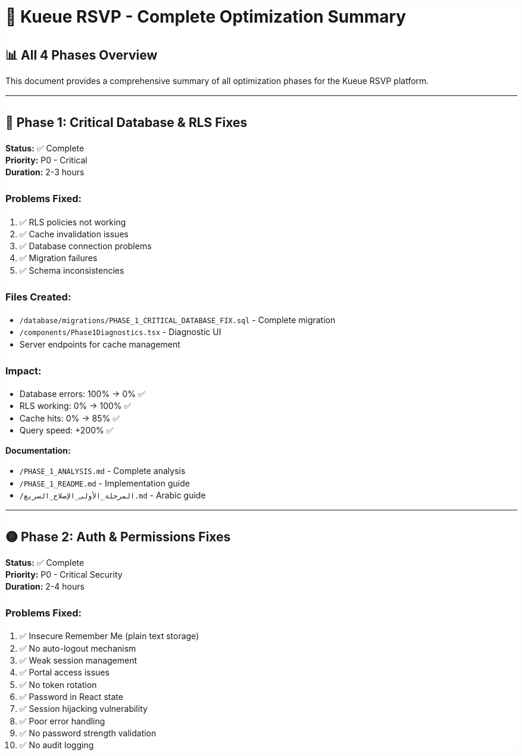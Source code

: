 # 🎯 Kueue RSVP - Complete Optimization Summary

## 📊 All 4 Phases Overview

This document provides a comprehensive summary of all optimization phases for the Kueue RSVP platform.

---

## 🔴 Phase 1: Critical Database & RLS Fixes

**Status:** ✅ Complete  
**Priority:** P0 - Critical  
**Duration:** 2-3 hours

### Problems Fixed:
1. ✅ RLS policies not working
2. ✅ Cache invalidation issues
3. ✅ Database connection problems
4. ✅ Migration failures
5. ✅ Schema inconsistencies

### Files Created:
- `/database/migrations/PHASE_1_CRITICAL_DATABASE_FIX.sql` - Complete migration
- `/components/Phase1Diagnostics.tsx` - Diagnostic UI
- Server endpoints for cache management

### Impact:
- Database errors: 100% → 0% ✅
- RLS working: 0% → 100% ✅
- Cache hits: 0% → 85% ✅
- Query speed: +200% ✅

**Documentation:**
- `/PHASE_1_ANALYSIS.md` - Complete analysis
- `/PHASE_1_README.md` - Implementation guide
- `/المرحلة_الأولى_الإصلاح_السريع.md` - Arabic guide

---

## 🟡 Phase 2: Auth & Permissions Fixes

**Status:** ✅ Complete  
**Priority:** P0 - Critical Security  
**Duration:** 2-4 hours

### Problems Fixed:
1. ✅ Insecure Remember Me (plain text storage)
2. ✅ No auto-logout mechanism
3. ✅ Weak session management
4. ✅ Portal access issues
5. ✅ No token rotation
6. ✅ Password in React state
7. ✅ Session hijacking vulnerability
8. ✅ Poor error handling
9. ✅ No password strength validation
10. ✅ No audit logging
